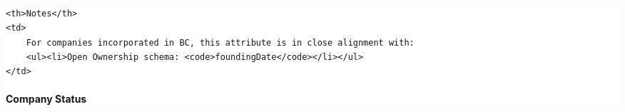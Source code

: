     <th>Notes</th>
    <td>
        For companies incorporated in BC, this attribute is in close alignment with:
        <ul><li>Open Ownership schema: <code>foundingDate</code></li></ul>
    </td>
  </tr>
</table>


#### Company Status


